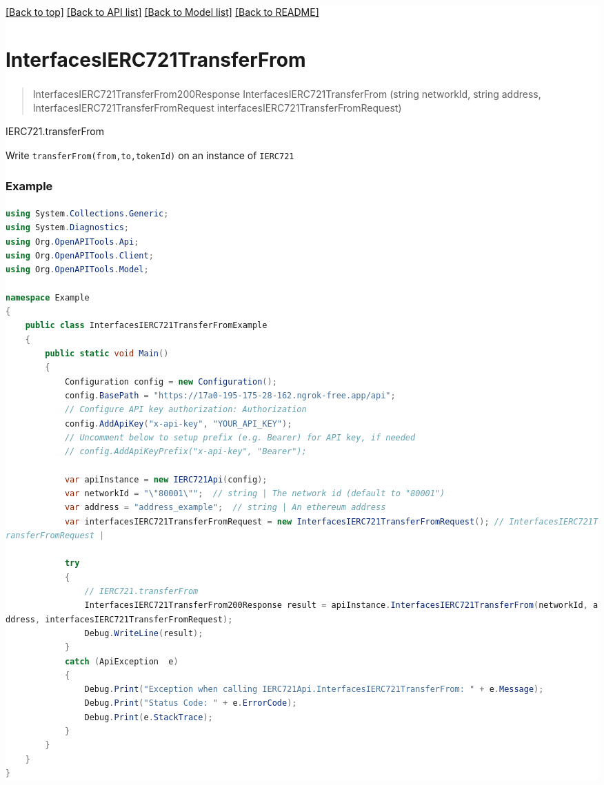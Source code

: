 [[Back to top]](#) [[Back to API list]](../README.md#documentation-for-api-endpoints) [[Back to Model list]](../README.md#documentation-for-models) [[Back to README]](../README.md)

<a id="interfacesierc721transferfrom"></a>
# **InterfacesIERC721TransferFrom**
> InterfacesIERC721TransferFrom200Response InterfacesIERC721TransferFrom (string networkId, string address, InterfacesIERC721TransferFromRequest interfacesIERC721TransferFromRequest)

IERC721.transferFrom

Write `transferFrom(from,to,tokenId)` on an instance of `IERC721`

### Example
```csharp
using System.Collections.Generic;
using System.Diagnostics;
using Org.OpenAPITools.Api;
using Org.OpenAPITools.Client;
using Org.OpenAPITools.Model;

namespace Example
{
    public class InterfacesIERC721TransferFromExample
    {
        public static void Main()
        {
            Configuration config = new Configuration();
            config.BasePath = "https://17a0-195-175-28-162.ngrok-free.app/api";
            // Configure API key authorization: Authorization
            config.AddApiKey("x-api-key", "YOUR_API_KEY");
            // Uncomment below to setup prefix (e.g. Bearer) for API key, if needed
            // config.AddApiKeyPrefix("x-api-key", "Bearer");

            var apiInstance = new IERC721Api(config);
            var networkId = "\"80001\"";  // string | The network id (default to "80001")
            var address = "address_example";  // string | An ethereum address
            var interfacesIERC721TransferFromRequest = new InterfacesIERC721TransferFromRequest(); // InterfacesIERC721TransferFromRequest | 

            try
            {
                // IERC721.transferFrom
                InterfacesIERC721TransferFrom200Response result = apiInstance.InterfacesIERC721TransferFrom(networkId, address, interfacesIERC721TransferFromRequest);
                Debug.WriteLine(result);
            }
            catch (ApiException  e)
            {
                Debug.Print("Exception when calling IERC721Api.InterfacesIERC721TransferFrom: " + e.Message);
                Debug.Print("Status Code: " + e.ErrorCode);
                Debug.Print(e.StackTrace);
            }
        }
    }
}
```
